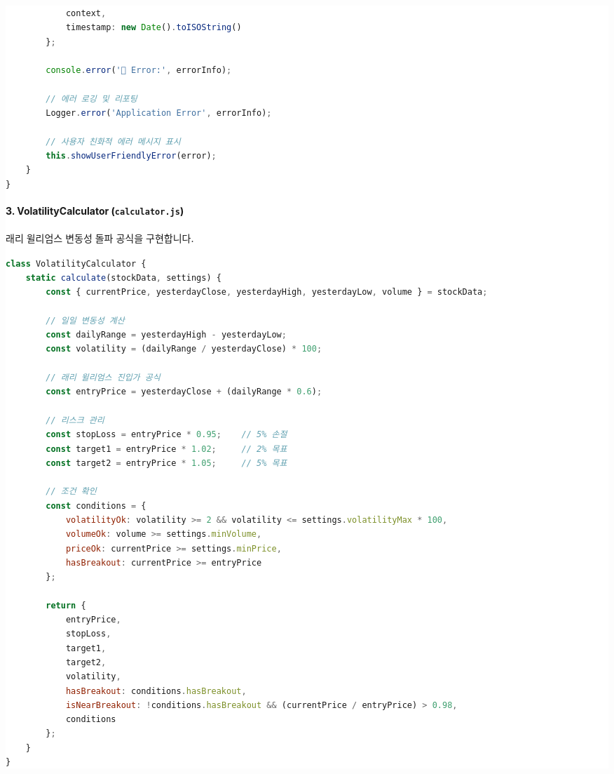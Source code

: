 ```javascript
            context,
            timestamp: new Date().toISOString()
        };
        
        console.error('🚨 Error:', errorInfo);
        
        // 에러 로깅 및 리포팅
        Logger.error('Application Error', errorInfo);
        
        // 사용자 친화적 에러 메시지 표시
        this.showUserFriendlyError(error);
    }
}
```

#### 3. VolatilityCalculator (`calculator.js`)
래리 윌리엄스 변동성 돌파 공식을 구현합니다.

```javascript
class VolatilityCalculator {
    static calculate(stockData, settings) {
        const { currentPrice, yesterdayClose, yesterdayHigh, yesterdayLow, volume } = stockData;
        
        // 일일 변동성 계산
        const dailyRange = yesterdayHigh - yesterdayLow;
        const volatility = (dailyRange / yesterdayClose) * 100;
        
        // 래리 윌리엄스 진입가 공식
        const entryPrice = yesterdayClose + (dailyRange * 0.6);
        
        // 리스크 관리
        const stopLoss = entryPrice * 0.95;    // 5% 손절
        const target1 = entryPrice * 1.02;     // 2% 목표
        const target2 = entryPrice * 1.05;     // 5% 목표
        
        // 조건 확인
        const conditions = {
            volatilityOk: volatility >= 2 && volatility <= settings.volatilityMax * 100,
            volumeOk: volume >= settings.minVolume,
            priceOk: currentPrice >= settings.minPrice,
            hasBreakout: currentPrice >= entryPrice
        };
        
        return {
            entryPrice,
            stopLoss,
            target1,
            target2,
            volatility,
            hasBreakout: conditions.hasBreakout,
            isNearBreakout: !conditions.hasBreakout && (currentPrice / entryPrice) > 0.98,
            conditions
        };
    }
}
```
